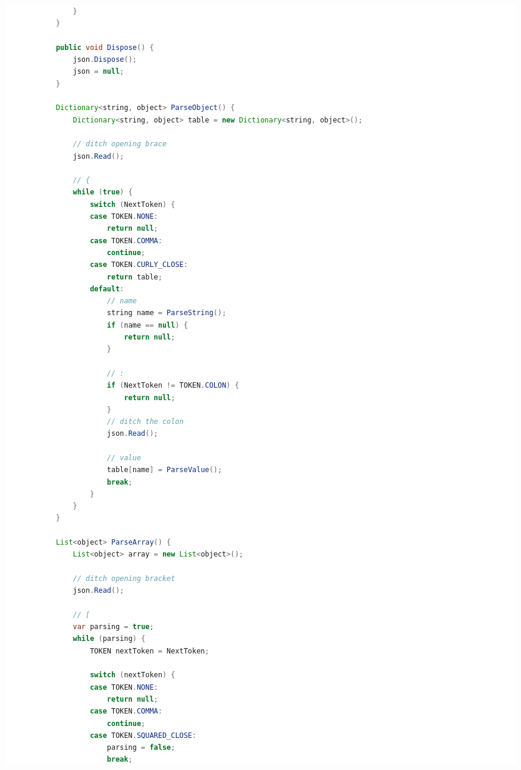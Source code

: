 ``` java
                }
            }
 
            public void Dispose() {
                json.Dispose();
                json = null;
            }
 
            Dictionary<string, object> ParseObject() {
                Dictionary<string, object> table = new Dictionary<string, object>();
 
                // ditch opening brace
                json.Read();
 
                // {
                while (true) {
                    switch (NextToken) {
                    case TOKEN.NONE:
                        return null;
                    case TOKEN.COMMA:
                        continue;
                    case TOKEN.CURLY_CLOSE:
                        return table;
                    default:
                        // name
                        string name = ParseString();
                        if (name == null) {
                            return null;
                        }
 
                        // :
                        if (NextToken != TOKEN.COLON) {
                            return null;
                        }
                        // ditch the colon
                        json.Read();
 
                        // value
                        table[name] = ParseValue();
                        break;
                    }
                }
            }
 
            List<object> ParseArray() {
                List<object> array = new List<object>();
 
                // ditch opening bracket
                json.Read();
 
                // [
                var parsing = true;
                while (parsing) {
                    TOKEN nextToken = NextToken;
 
                    switch (nextToken) {
                    case TOKEN.NONE:
                        return null;
                    case TOKEN.COMMA:
                        continue;
                    case TOKEN.SQUARED_CLOSE:
                        parsing = false;
                        break;
```